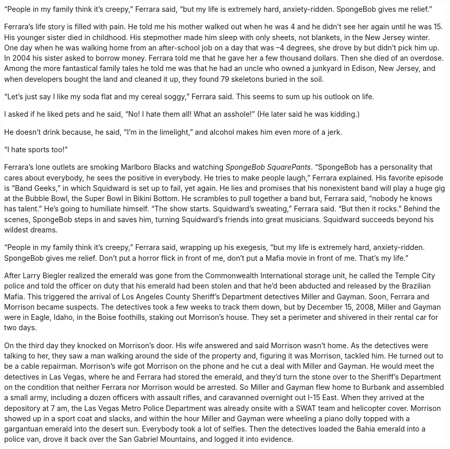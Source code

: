 “People in my family think it’s creepy,” Ferrara said, “but my life is extremely hard, anxiety-ridden. SpongeBob gives me relief.”

Ferrara’s life story is filled with pain. He told me his mother walked out when he was 4 and he didn’t see her again until he was 15. His younger sister died in childhood. His stepmother made him sleep with only sheets, not blankets, in the New Jersey winter. One day when he was walking home from an after-school job on a day that was –4 degrees, she drove by but didn’t pick him up. In 2004 his sister asked to borrow money. Ferrara told me that he gave her a few thousand dollars. Then she died of an overdose. Among the more fantastical family tales he told me was that he had an uncle who owned a junkyard in Edison, New Jersey, and when developers bought the land and cleaned it up, they found 79 skeletons buried in the soil.

“Let’s just say I like my soda flat and my cereal soggy,” Ferrara said. This seems to sum up his outlook on life.

I asked if he liked pets and he said, “No! I hate them all! What an asshole!” (He later said he was kidding.)

He doesn’t drink because, he said, “I’m in the limelight,” and alcohol makes him even more of a jerk.

“I hate sports too!”

Ferrara’s lone outlets are smoking Marlboro Blacks and watching *SpongeBob SquarePants*. “SpongeBob has a personality that cares about everybody, he sees the positive in everybody. He tries to make people laugh,” Ferrara explained. His favorite episode is “Band Geeks,” in which Squidward is set up to fail, yet again. He lies and promises that his nonexistent band will play a huge gig at the Bubble Bowl, the Super Bowl in Bikini Bottom. He scrambles to pull together a band but, Ferrara said, “nobody he knows has talent.” He’s going to humiliate himself. “The show starts. Squidward’s sweating,” Ferrara said. “But then it rocks.” Behind the scenes, SpongeBob steps in and saves him, turning Squidward’s friends into great musicians. Squidward succeeds beyond his wildest dreams.

“People in my family think it’s creepy,” Ferrara said, wrapping up his exegesis, “but my life is extremely hard, anxiety-ridden. SpongeBob gives me relief. Don’t put a horror flick in front of me, don’t put a Mafia movie in front of me. That’s my life.”

After Larry Biegler realized the emerald was gone from the Commonwealth International storage unit, he called the Temple City police and told the officer on duty that his emerald had been stolen and that he’d been abducted and released by the Brazilian Mafia. This triggered the arrival of Los Angeles County Sheriff’s Department detectives Miller and Gayman. Soon, Ferrara and Morrison became suspects. The detectives took a few weeks to track them down, but by December 15, 2008, Miller and Gayman were in Eagle, Idaho, in the Boise foothills, staking out Morrison’s house. They set a perimeter and shivered in their rental car for two days.

On the third day they knocked on Morrison’s door. His wife answered and said Morrison wasn’t home. As the detectives were talking to her, they saw a man walking around the side of the property and, figuring it was Morrison, tackled him. He turned out to be a cable repairman. Morrison’s wife got Morrison on the phone and he cut a deal with Miller and Gayman. He would meet the detectives in Las Vegas, where he and Ferrara had stored the emerald, and they’d turn the stone over to the Sheriff’s Department on the condition that neither Ferrara nor Morrison would be arrested. So Miller and Gayman flew home to Burbank and assembled a small army, including a dozen officers with assault rifles, and caravanned overnight out I-15 East. When they arrived at the depository at 7 am, the Las Vegas Metro Police Department was already onsite with a SWAT team and helicopter cover. Morrison showed up in a sport coat and slacks, and within the hour Miller and Gayman were wheeling a piano dolly topped with a gargantuan emerald into the desert sun. Everybody took a lot of selfies. Then the detectives loaded the Bahia emerald into a police van, drove it back over the San Gabriel Mountains, and logged it into evidence.
